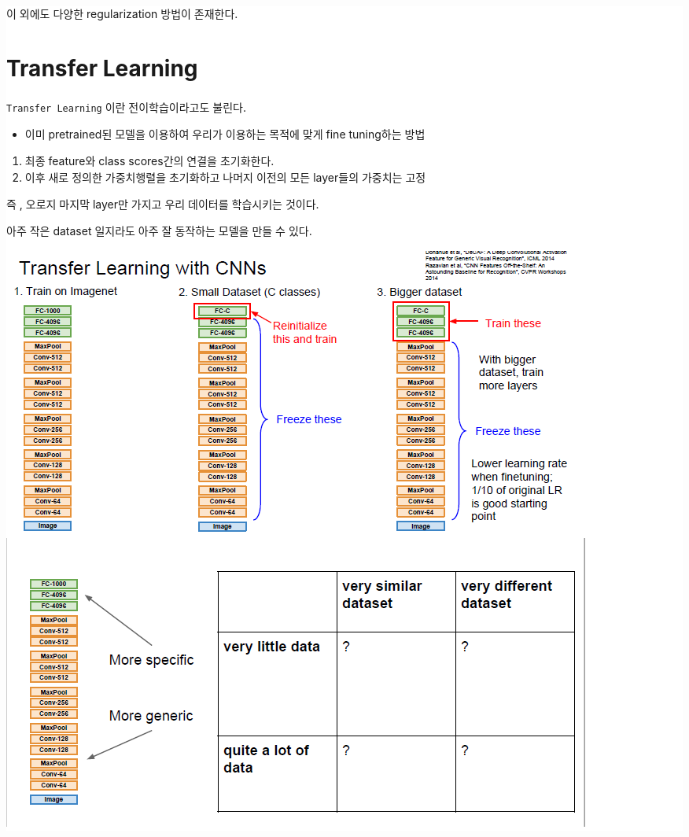  이 외에도 다양한 regularization 방법이 존재한다.

 # Transfer Learning 

 `Transfer Learning` 이란 전이학습이라고도 불린다.
 - 이미 pretrained된 모델을 이용하여 우리가 이용하는 목적에 맞게 fine tuning하는 방법

 1. 최종 feature와 class scores간의 연결을 초기화한다.
 2. 이후 새로 정의한 가중치행렬을 초기화하고 나머지 이전의 모든 layer들의 가중치는 고정
   
즉 , 오로지 마지막 layer만 가지고 우리 데이터를 학습시키는 것이다.

아주 작은 dataset 일지라도 아주 잘 동작하는 모델을 만들 수 있다.

![](/assets/image/2022-02-20-18-09-47.png)
![](/assets/image/2022-02-20-18-09-57.png)